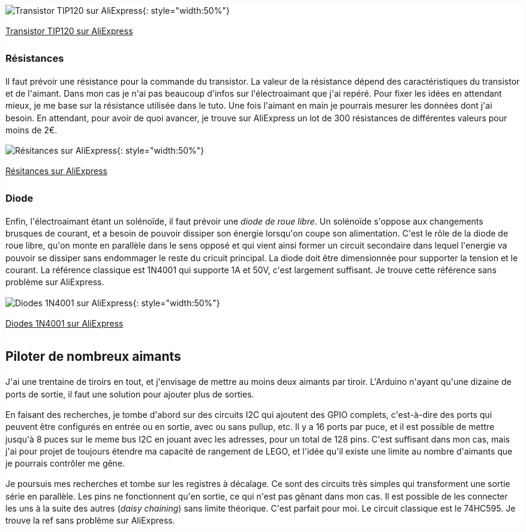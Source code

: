 ![Transistor TIP120 sur AliExpress](https://ae-pic-a1.aliexpress-media.com/kf/S39a89f0f8b0246e38bbc624e360ee1f19.jpg_960x960q75.jpg_.avif){: style="width:50%"}

[Transistor TIP120 sur AliExpress](https://fr.aliexpress.com/item/1005007657188686.html)

### Résistances

Il faut prévoir une résistance pour la commande du transistor.
La valeur de la résistance dépend des caractéristiques du transistor et de l'aimant.
Dans mon cas je n'ai pas beaucoup d'infos sur l'électroaimant que j'ai repéré.
Pour fixer les idées en attendant mieux, je me base sur la résistance utilisée dans le tuto.
Une fois l'aimant en main je pourrais mesurer les données dont j'ai besoin.
En attendant, pour avoir de quoi avancer,
je trouve sur AliExpress un lot de 300 résistances de différentes valeurs pour moins de 2€.

![Résitances sur AliExpress](https://ae-pic-a1.aliexpress-media.com/kf/S5afe69af1b43434f91b42a4f37a3b4c0Q.jpg_960x960q75.jpg_.avif){: style="width:50%"}

[Résitances sur AliExpress](https://fr.aliexpress.com/item/1005005855324735.html)

### Diode

Enfin, l'électroaimant étant un solénoïde, il faut prévoir une *diode de roue libre*.
Un solénoïde s'oppose aux changements brusques de courant,
et a besoin de pouvoir dissiper son énergie lorsqu'on coupe son alimentation.
C'est le rôle de la diode de roue libre, qu'on monte en parallèle dans le sens opposé
et qui vient ainsi former un circuit secondaire dans lequel l'energie va pouvoir se dissiper
sans endommager le reste du cricuit principal.
La diode doit être dimensionnée pour supporter la tension et le courant.
La référence classique est 1N4001 qui supporte 1A et 50V, c'est largement suffisant.
Je trouve cette référence sans problème sur AliExpress.

![Diodes 1N4001 sur AliExpress](https://ae-pic-a1.aliexpress-media.com/kf/S372589c6b14d453290d0a126206a4b6c3.jpg_960x960q75.jpg_.avif){: style="width:50%"}

[Diodes 1N4001 sur AliExpress](https://fr.aliexpress.com/item/1005001552094086.html)


## Piloter de nombreux aimants

J'ai une trentaine de tiroirs en tout, et j'envisage de mettre au moins deux aimants par tiroir.
L'Arduino n'ayant qu'une dizaine de ports de sortie, il faut une solution pour ajouter plus de sorties.

En faisant des recherches, je tombe d'abord sur des circuits I2C qui ajoutent des GPIO complets,
c'est-à-dire des ports qui peuvent être configurés en entrée ou en sortie, avec ou sans pullup, etc.
Il y a 16 ports par puce, et il est possible de mettre jusqu'à 8 puces sur le meme bus I2C en jouant avec les adresses, pour un total de 128 pins.
C'est suffisant dans mon cas,
mais j'ai pour projet de toujours étendre ma capacité de rangement de LEGO,
et l'idée qu'il existe une limite au nombre d'aimants que je pourrais contrôler me gêne.

Je poursuis mes recherches et tombe sur les registres à décalage.
Ce sont des circuits très simples qui transforment une sortie série en parallèle.
Les pins ne fonctionnent qu'en sortie, ce qui n'est pas gênant dans mon cas.
Il est possible de les connecter les uns à la suite des autres (*daisy chaining*) sans limite théorique.
C'est parfait pour moi.
Le circuit classique est le 74HC595.
Je trouve la ref sans problème sur AliExpress.
